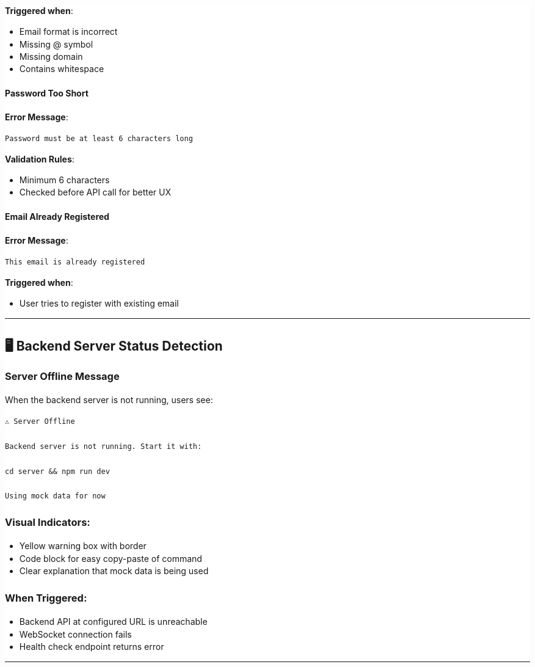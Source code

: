 **Triggered when**:
- Email format is incorrect
- Missing @ symbol
- Missing domain
- Contains whitespace

#### Password Too Short
**Error Message**:
```
Password must be at least 6 characters long
```

**Validation Rules**:
- Minimum 6 characters
- Checked before API call for better UX

#### Email Already Registered
**Error Message**:
```
This email is already registered
```

**Triggered when**:
- User tries to register with existing email

---

## 🖥️ Backend Server Status Detection

### **Server Offline Message**

When the backend server is not running, users see:

```
⚠️ Server Offline

Backend server is not running. Start it with:

cd server && npm run dev

Using mock data for now
```

### **Visual Indicators**:
- Yellow warning box with border
- Code block for easy copy-paste of command
- Clear explanation that mock data is being used

### **When Triggered**:
- Backend API at configured URL is unreachable
- WebSocket connection fails
- Health check endpoint returns error

---